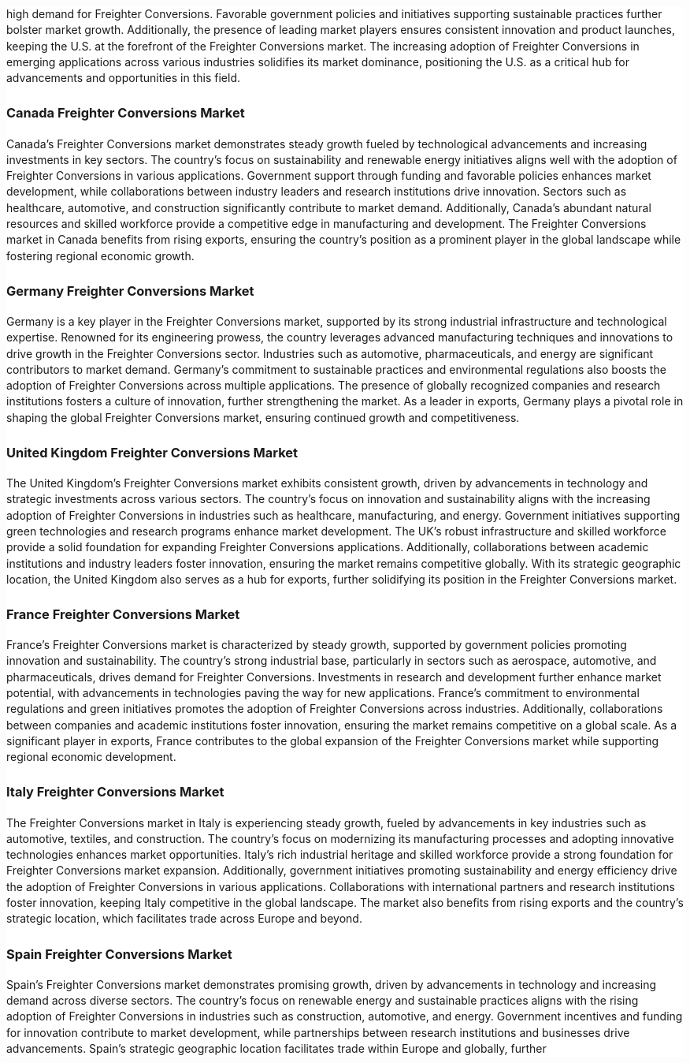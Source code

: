 high demand for Freighter Conversions. Favorable government policies and initiatives supporting sustainable practices further bolster market growth. Additionally, the presence of leading market players ensures consistent innovation and product launches, keeping the U.S. at the forefront of the Freighter Conversions market. The increasing adoption of Freighter Conversions in emerging applications across various industries solidifies its market dominance, positioning the U.S. as a critical hub for advancements and opportunities in this field.</p><h3>Canada Freighter Conversions Market</h3><p>Canada&rsquo;s Freighter Conversions market demonstrates steady growth fueled by technological advancements and increasing investments in key sectors. The country&rsquo;s focus on sustainability and renewable energy initiatives aligns well with the adoption of Freighter Conversions in various applications. Government support through funding and favorable policies enhances market development, while collaborations between industry leaders and research institutions drive innovation. Sectors such as healthcare, automotive, and construction significantly contribute to market demand. Additionally, Canada&rsquo;s abundant natural resources and skilled workforce provide a competitive edge in manufacturing and development. The Freighter Conversions market in Canada benefits from rising exports, ensuring the country&rsquo;s position as a prominent player in the global landscape while fostering regional economic growth.</p><h3>Germany Freighter Conversions Market</h3><p>Germany is a key player in the Freighter Conversions market, supported by its strong industrial infrastructure and technological expertise. Renowned for its engineering prowess, the country leverages advanced manufacturing techniques and innovations to drive growth in the Freighter Conversions sector. Industries such as automotive, pharmaceuticals, and energy are significant contributors to market demand. Germany&rsquo;s commitment to sustainable practices and environmental regulations also boosts the adoption of Freighter Conversions across multiple applications. The presence of globally recognized companies and research institutions fosters a culture of innovation, further strengthening the market. As a leader in exports, Germany plays a pivotal role in shaping the global Freighter Conversions market, ensuring continued growth and competitiveness.</p><h3>United Kingdom Freighter Conversions Market</h3><p>The United Kingdom&rsquo;s Freighter Conversions market exhibits consistent growth, driven by advancements in technology and strategic investments across various sectors. The country&rsquo;s focus on innovation and sustainability aligns with the increasing adoption of Freighter Conversions in industries such as healthcare, manufacturing, and energy. Government initiatives supporting green technologies and research programs enhance market development. The UK&rsquo;s robust infrastructure and skilled workforce provide a solid foundation for expanding Freighter Conversions applications. Additionally, collaborations between academic institutions and industry leaders foster innovation, ensuring the market remains competitive globally. With its strategic geographic location, the United Kingdom also serves as a hub for exports, further solidifying its position in the Freighter Conversions market.</p><h3>France Freighter Conversions Market</h3><p>France&rsquo;s Freighter Conversions market is characterized by steady growth, supported by government policies promoting innovation and sustainability. The country&rsquo;s strong industrial base, particularly in sectors such as aerospace, automotive, and pharmaceuticals, drives demand for Freighter Conversions. Investments in research and development further enhance market potential, with advancements in technologies paving the way for new applications. France&rsquo;s commitment to environmental regulations and green initiatives promotes the adoption of Freighter Conversions across industries. Additionally, collaborations between companies and academic institutions foster innovation, ensuring the market remains competitive on a global scale. As a significant player in exports, France contributes to the global expansion of the Freighter Conversions market while supporting regional economic development.</p><h3>Italy Freighter Conversions Market</h3><p>The Freighter Conversions market in Italy is experiencing steady growth, fueled by advancements in key industries such as automotive, textiles, and construction. The country&rsquo;s focus on modernizing its manufacturing processes and adopting innovative technologies enhances market opportunities. Italy&rsquo;s rich industrial heritage and skilled workforce provide a strong foundation for Freighter Conversions market expansion. Additionally, government initiatives promoting sustainability and energy efficiency drive the adoption of Freighter Conversions in various applications. Collaborations with international partners and research institutions foster innovation, keeping Italy competitive in the global landscape. The market also benefits from rising exports and the country&rsquo;s strategic location, which facilitates trade across Europe and beyond.</p><h3>Spain Freighter Conversions Market</h3><p>Spain&rsquo;s Freighter Conversions market demonstrates promising growth, driven by advancements in technology and increasing demand across diverse sectors. The country&rsquo;s focus on renewable energy and sustainable practices aligns with the rising adoption of Freighter Conversions in industries such as construction, automotive, and energy. Government incentives and funding for innovation contribute to market development, while partnerships between research institutions and businesses drive advancements. Spain&rsquo;s strategic geographic location facilitates trade within Europe and globally, further